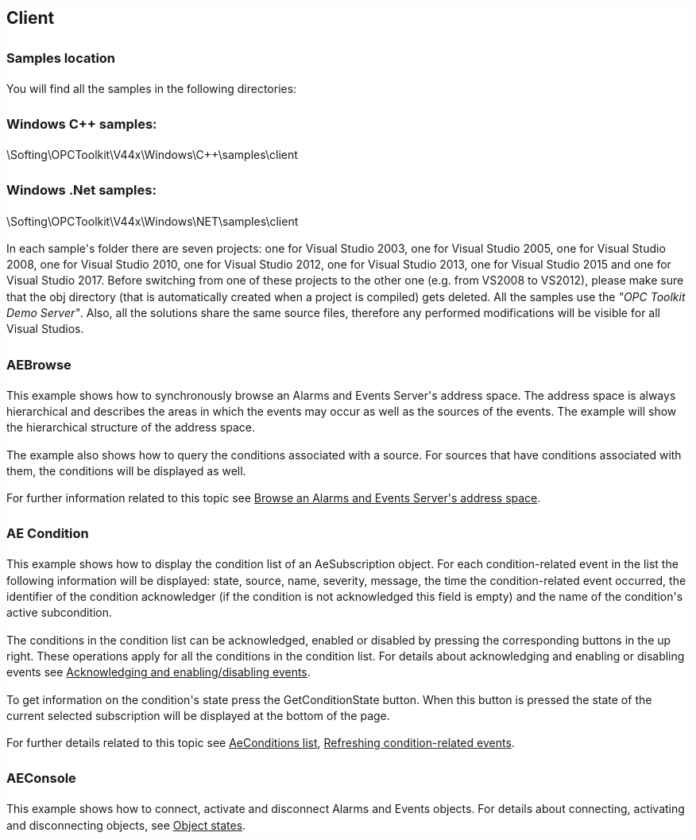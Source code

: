 ## **Client**
### Samples location

You will find all the samples in the following directories:

### Windows C++ samples:

<InstallationDir>\Softing\OPCToolkit\V44x\Windows\C++\samples\client

### Windows .Net samples:

<InstallationDir>\Softing\OPCToolkit\V44x\Windows\NET\samples\client

In each sample's folder there are seven projects: one for Visual Studio 2003, one for Visual Studio 2005, one for Visual Studio 2008, one for Visual Studio 2010, one for Visual Studio 2012, one for Visual Studio 2013, one for Visual Studio 2015 and one for Visual Studio 2017. Before switching from one of these projects to the other one (e.g. from VS2008 to VS2012), please make sure that the obj directory (that is automatically created when a project is compiled) gets deleted. All the samples use the _"OPC Toolkit Demo Server"_. Also, all the solutions share the same source files, therefore any performed modifications will be visible for all Visual Studios.

###  AEBrowse

This example shows how to synchronously browse an Alarms and Events Server's address space. The address space is always hierarchical and describes the areas in which the events may occur as well as the sources of the events. The example will show the hierarchical structure of the address space.

The example also shows how to query the conditions associated with a source. For sources that have conditions associated with them, the conditions will be displayed as well.

For further information related to this topic see [Browse an Alarms and Events Server's address space](a81fc05b-1cc6-4c97-a95d-02df980497e1.htm).
### AE Condition

This example shows how to display the condition list of an AeSubscription object. For each condition-related event in the list the following information will be displayed: state, source, name, severity, message, the time the condition-related event occurred, the identifier of the condition acknowledger (if the condition is not acknowledged this field is empty) and the name of the condition's active subcondition.

The conditions in the condition list can be acknowledged, enabled or disabled by pressing the corresponding buttons in the up right. These operations apply for all the conditions in the condition list. For details about acknowledging and enabling or disabling events see [Acknowledging and enabling/disabling events](4a44dad6-e530-4fd3-beb1-05044b3dc778.htm).

To get information on the condition's state press the GetConditionState button. When this button is pressed the state of the current selected subscription will be displayed at the bottom of the page.

For further details related to this topic see [AeConditions list](4998d6ec-0c5c-4665-83e9-7c9f93ad4922.htm), [Refreshing condition-related events](a6cdfff6-eae6-4900-87d1-253148ddd4de.htm).
### AEConsole

This example shows how to connect, activate and disconnect Alarms and Events objects. For details about connecting, activating and disconnecting objects, see [Object states](a8025f60-ae57-4a39-8620-74379c3962a7.htm).

